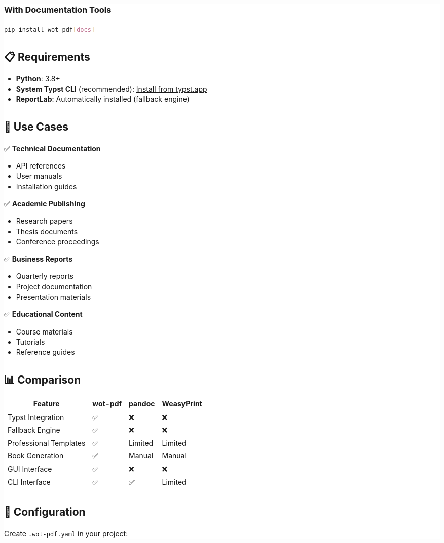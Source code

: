 ### With Documentation Tools
```bash
pip install wot-pdf[docs]
```

## 📋 Requirements

- **Python**: 3.8+
- **System Typst CLI** (recommended): [Install from typst.app](https://typst.app)
- **ReportLab**: Automatically installed (fallback engine)

## 🎯 Use Cases

✅ **Technical Documentation**
- API references
- User manuals  
- Installation guides

✅ **Academic Publishing**
- Research papers
- Thesis documents
- Conference proceedings

✅ **Business Reports**
- Quarterly reports
- Project documentation
- Presentation materials

✅ **Educational Content**
- Course materials
- Tutorials
- Reference guides

## 📊 Comparison

| Feature | wot-pdf | pandoc | WeasyPrint |
|---------|---------|--------|------------|
| Typst Integration | ✅ | ❌ | ❌ |
| Fallback Engine | ✅ | ❌ | ❌ |
| Professional Templates | ✅ | Limited | Limited |
| Book Generation | ✅ | Manual | Manual |
| GUI Interface | ✅ | ❌ | ❌ |
| CLI Interface | ✅ | ✅ | Limited |

## 🔧 Configuration

Create `.wot-pdf.yaml` in your project:
